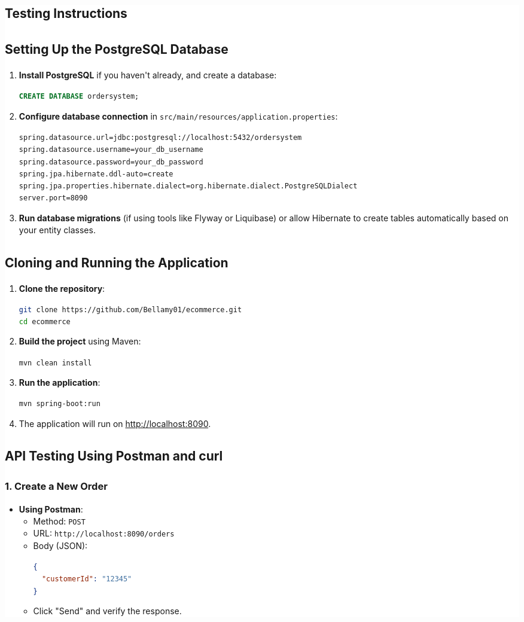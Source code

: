 ## Testing Instructions

## Setting Up the PostgreSQL Database

1. **Install PostgreSQL** if you haven't already, and create a database:
    ```sql
    CREATE DATABASE ordersystem;
    ```

2. **Configure database connection** in `src/main/resources/application.properties`:
    ```properties
    spring.datasource.url=jdbc:postgresql://localhost:5432/ordersystem
    spring.datasource.username=your_db_username
    spring.datasource.password=your_db_password
    spring.jpa.hibernate.ddl-auto=create
    spring.jpa.properties.hibernate.dialect=org.hibernate.dialect.PostgreSQLDialect
    server.port=8090
    ```

3. **Run database migrations** (if using tools like Flyway or Liquibase) or allow Hibernate to create tables automatically based on your entity classes.

## Cloning and Running the Application

1. **Clone the repository**:
    ```bash
    git clone https://github.com/Bellamy01/ecommerce.git
    cd ecommerce
    ```

2. **Build the project** using Maven:
    ```bash
    mvn clean install
    ```

3. **Run the application**:
    ```bash
    mvn spring-boot:run
    ```

4. The application will run on [http://localhost:8090](http://localhost:8090).

## API Testing Using Postman and curl

### 1. Create a New Order

- **Using Postman**:
    - Method: `POST`
    - URL: `http://localhost:8090/orders`
    - Body (JSON):
        ```json
        {
          "customerId": "12345"
        }
        ```
    - Click "Send" and verify the response.
